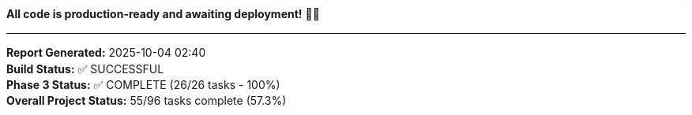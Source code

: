 **All code is production-ready and awaiting deployment!** 🎉🚀

---

**Report Generated:** 2025-10-04 02:40  
**Build Status:** ✅ SUCCESSFUL  
**Phase 3 Status:** ✅ COMPLETE (26/26 tasks - 100%)  
**Overall Project Status:** 55/96 tasks complete (57.3%)
